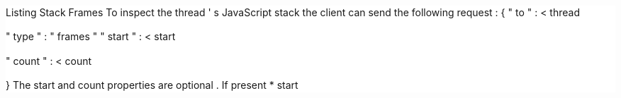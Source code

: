 #
#
#
Listing
Stack
Frames
To
inspect
the
thread
'
s
JavaScript
stack
the
client
can
send
the
following
request
:
{
"
to
"
:
<
thread
>
"
type
"
:
"
frames
"
"
start
"
:
<
start
>
"
count
"
:
<
count
>
}
The
start
and
count
properties
are
optional
.
If
present
*
start
